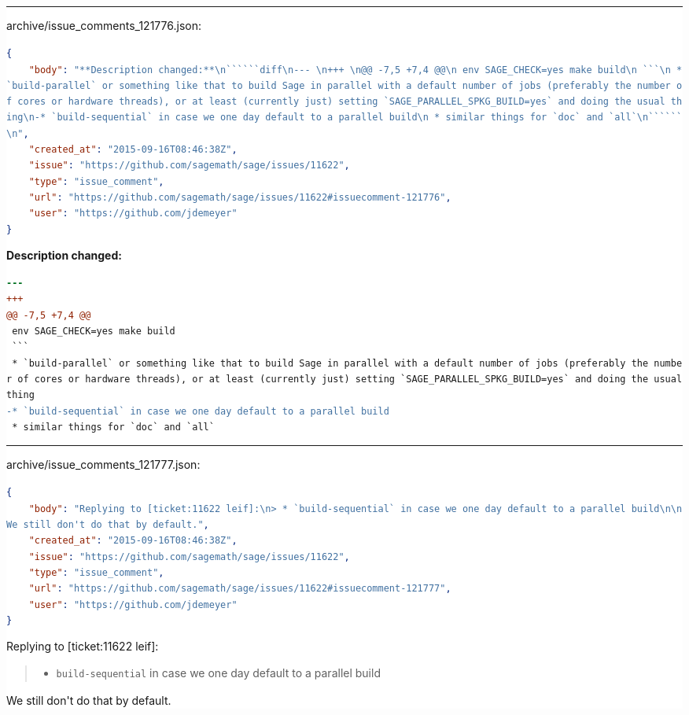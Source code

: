 


---

archive/issue_comments_121776.json:
```json
{
    "body": "**Description changed:**\n``````diff\n--- \n+++ \n@@ -7,5 +7,4 @@\n env SAGE_CHECK=yes make build\n ```\n * `build-parallel` or something like that to build Sage in parallel with a default number of jobs (preferably the number of cores or hardware threads), or at least (currently just) setting `SAGE_PARALLEL_SPKG_BUILD=yes` and doing the usual thing\n-* `build-sequential` in case we one day default to a parallel build\n * similar things for `doc` and `all`\n``````\n",
    "created_at": "2015-09-16T08:46:38Z",
    "issue": "https://github.com/sagemath/sage/issues/11622",
    "type": "issue_comment",
    "url": "https://github.com/sagemath/sage/issues/11622#issuecomment-121776",
    "user": "https://github.com/jdemeyer"
}
```

**Description changed:**
``````diff
--- 
+++ 
@@ -7,5 +7,4 @@
 env SAGE_CHECK=yes make build
 ```
 * `build-parallel` or something like that to build Sage in parallel with a default number of jobs (preferably the number of cores or hardware threads), or at least (currently just) setting `SAGE_PARALLEL_SPKG_BUILD=yes` and doing the usual thing
-* `build-sequential` in case we one day default to a parallel build
 * similar things for `doc` and `all`
``````




---

archive/issue_comments_121777.json:
```json
{
    "body": "Replying to [ticket:11622 leif]:\n> * `build-sequential` in case we one day default to a parallel build\n\nWe still don't do that by default.",
    "created_at": "2015-09-16T08:46:38Z",
    "issue": "https://github.com/sagemath/sage/issues/11622",
    "type": "issue_comment",
    "url": "https://github.com/sagemath/sage/issues/11622#issuecomment-121777",
    "user": "https://github.com/jdemeyer"
}
```

Replying to [ticket:11622 leif]:
> * `build-sequential` in case we one day default to a parallel build

We still don't do that by default.
